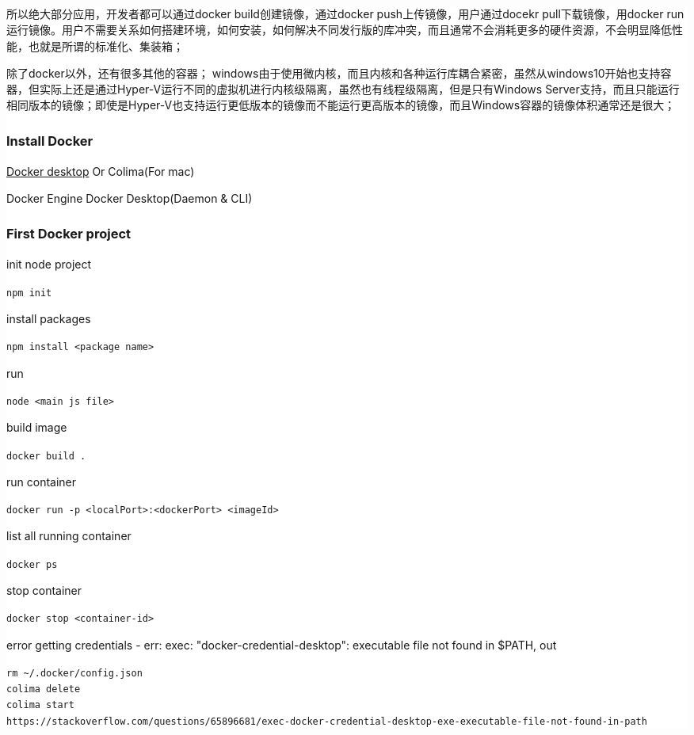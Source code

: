 所以绝大部分应用，开发者都可以通过docker build创建镜像，通过docker push上传镜像，用户通过docekr pull下载镜像，用docker run运行镜像。用户不需要关系如何搭建环境，如何安装，如何解决不同发行版的库冲突，而且通常不会消耗更多的硬件资源，不会明显降低性能，也就是所谓的标准化、集装箱；

除了docker以外，还有很多其他的容器；
windows由于使用微内核，而且内核和各种运行库耦合紧密，虽然从windows10开始也支持容器，但实际上还是通过Hyper-V运行不同的虚拟机进行内核级隔离，虽然也有线程级隔离，但是只有Windows Server支持，而且只能运行相同版本的镜像；即使是Hyper-V也支持运行更低版本的镜像而不能运行更高版本的镜像，而且Windows容器的镜像体积通常还是很大；

### Install Docker

[Docker desktop](https://docs.docker.com/desktop/)
Or
Colima(For mac)

Docker Engine
Docker Desktop(Daemon & CLI)


### First Docker project

init node project
```
npm init
```
install packages
```
npm install <package name>
```

run
```
node <main js file>
```

build image
```
docker build .
```

run container
```
docker run -p <localPort>:<dockerPort> <imageId>
```

list all running container
```
docker ps
```

stop container
```
docker stop <container-id>
```

error getting credentials - err: exec: "docker-credential-desktop": executable file not found in $PATH, out
```
rm ~/.docker/config.json
colima delete
colima start
https://stackoverflow.com/questions/65896681/exec-docker-credential-desktop-exe-executable-file-not-found-in-path
```

